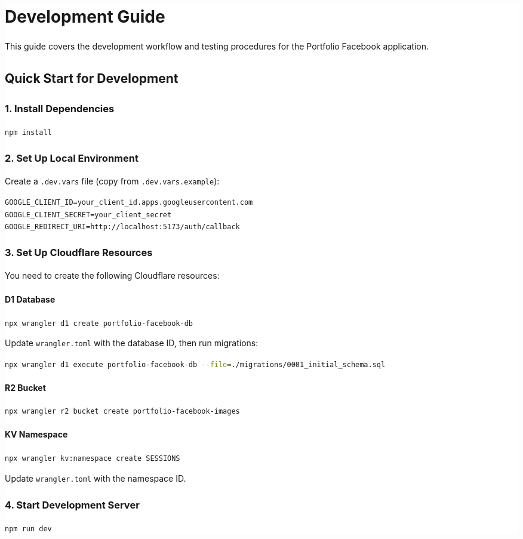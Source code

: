 # Development Guide

This guide covers the development workflow and testing procedures for the Portfolio Facebook application.

## Quick Start for Development

### 1. Install Dependencies

```bash
npm install
```

### 2. Set Up Local Environment

Create a `.dev.vars` file (copy from `.dev.vars.example`):

```env
GOOGLE_CLIENT_ID=your_client_id.apps.googleusercontent.com
GOOGLE_CLIENT_SECRET=your_client_secret
GOOGLE_REDIRECT_URI=http://localhost:5173/auth/callback
```

### 3. Set Up Cloudflare Resources

You need to create the following Cloudflare resources:

#### D1 Database

```bash
npx wrangler d1 create portfolio-facebook-db
```

Update `wrangler.toml` with the database ID, then run migrations:

```bash
npx wrangler d1 execute portfolio-facebook-db --file=./migrations/0001_initial_schema.sql
```

#### R2 Bucket

```bash
npx wrangler r2 bucket create portfolio-facebook-images
```

#### KV Namespace

```bash
npx wrangler kv:namespace create SESSIONS
```

Update `wrangler.toml` with the namespace ID.

### 4. Start Development Server

```bash
npm run dev
```
